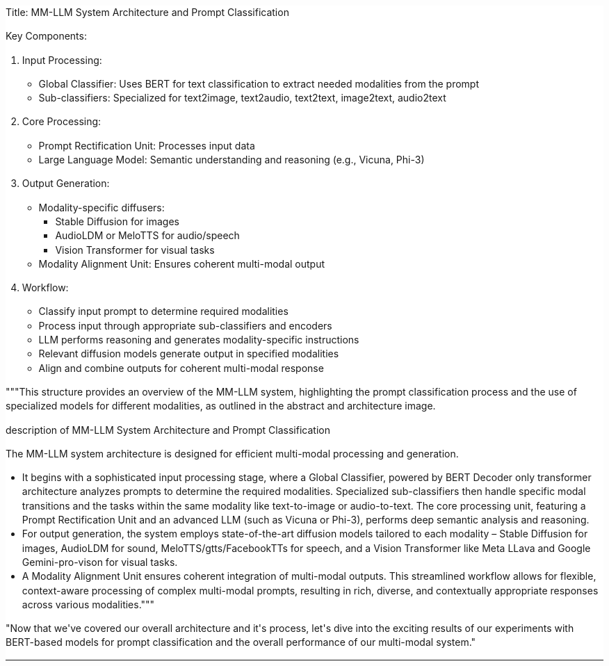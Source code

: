 Title: MM-LLM System Architecture and Prompt Classification

Key Components:

1. Input Processing:

   - Global Classifier: Uses BERT for text classification to extract needed modalities from the prompt
   - Sub-classifiers: Specialized for text2image, text2audio, text2text, image2text, audio2text

2. Core Processing:

   - Prompt Rectification Unit: Processes input data
   - Large Language Model: Semantic understanding and reasoning (e.g., Vicuna, Phi-3)

3. Output Generation:

   - Modality-specific diffusers:
     - Stable Diffusion for images
     - AudioLDM or MeloTTS for audio/speech
     - Vision Transformer for visual tasks
   - Modality Alignment Unit: Ensures coherent multi-modal output

4. Workflow:
   - Classify input prompt to determine required modalities
   - Process input through appropriate sub-classifiers and encoders
   - LLM performs reasoning and generates modality-specific instructions
   - Relevant diffusion models generate output in specified modalities
   - Align and combine outputs for coherent multi-modal response

<speech vocalist="yahia">
   """This structure provides an overview of the MM-LLM system, highlighting the prompt classification process and the use of specialized models for different modalities, as outlined in the abstract and architecture image.

description of MM-LLM System Architecture and Prompt Classification

The MM-LLM system architecture is designed for efficient multi-modal processing and generation.

- It begins with a sophisticated input processing stage, where a Global Classifier, powered by BERT Decoder only transformer architecture analyzes prompts to determine the required modalities. Specialized sub-classifiers then handle specific modal transitions and the tasks within the same modality like text-to-image or audio-to-text.
  The core processing unit, featuring a Prompt Rectification Unit and an advanced LLM (such as Vicuna or Phi-3), performs deep semantic analysis and reasoning.
- For output generation, the system employs state-of-the-art diffusion models tailored to each modality – Stable Diffusion for images, AudioLDM for sound, MeloTTS/gtts/FacebookTTs for speech, and a Vision Transformer like Meta LLava and Google Gemini-pro-vison for visual tasks.
- A Modality Alignment Unit ensures coherent integration of multi-modal outputs. This streamlined workflow allows for flexible, context-aware processing of complex multi-modal prompts, resulting in rich, diverse, and contextually appropriate responses across various modalities."""

"Now that we've covered our overall architecture and it's process, let's dive into the exciting results of our experiments with BERT-based models for prompt classification and the overall performance of our multi-modal system."
<speech/>

---
